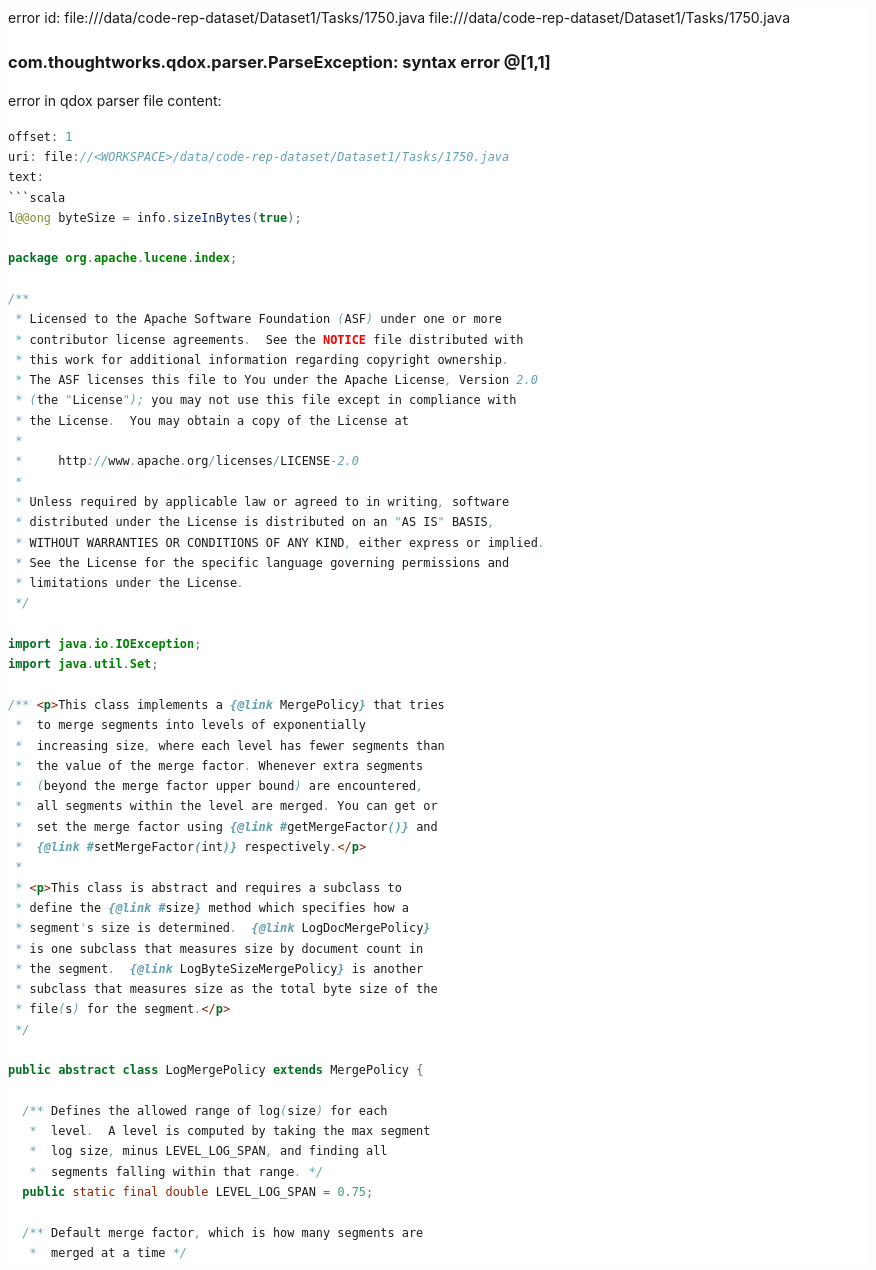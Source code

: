 error id: file://<WORKSPACE>/data/code-rep-dataset/Dataset1/Tasks/1750.java
file://<WORKSPACE>/data/code-rep-dataset/Dataset1/Tasks/1750.java
### com.thoughtworks.qdox.parser.ParseException: syntax error @[1,1]

error in qdox parser
file content:
```java
offset: 1
uri: file://<WORKSPACE>/data/code-rep-dataset/Dataset1/Tasks/1750.java
text:
```scala
l@@ong byteSize = info.sizeInBytes(true);

package org.apache.lucene.index;

/**
 * Licensed to the Apache Software Foundation (ASF) under one or more
 * contributor license agreements.  See the NOTICE file distributed with
 * this work for additional information regarding copyright ownership.
 * The ASF licenses this file to You under the Apache License, Version 2.0
 * (the "License"); you may not use this file except in compliance with
 * the License.  You may obtain a copy of the License at
 *
 *     http://www.apache.org/licenses/LICENSE-2.0
 *
 * Unless required by applicable law or agreed to in writing, software
 * distributed under the License is distributed on an "AS IS" BASIS,
 * WITHOUT WARRANTIES OR CONDITIONS OF ANY KIND, either express or implied.
 * See the License for the specific language governing permissions and
 * limitations under the License.
 */

import java.io.IOException;
import java.util.Set;

/** <p>This class implements a {@link MergePolicy} that tries
 *  to merge segments into levels of exponentially
 *  increasing size, where each level has fewer segments than
 *  the value of the merge factor. Whenever extra segments
 *  (beyond the merge factor upper bound) are encountered,
 *  all segments within the level are merged. You can get or
 *  set the merge factor using {@link #getMergeFactor()} and
 *  {@link #setMergeFactor(int)} respectively.</p>
 *
 * <p>This class is abstract and requires a subclass to
 * define the {@link #size} method which specifies how a
 * segment's size is determined.  {@link LogDocMergePolicy}
 * is one subclass that measures size by document count in
 * the segment.  {@link LogByteSizeMergePolicy} is another
 * subclass that measures size as the total byte size of the
 * file(s) for the segment.</p>
 */

public abstract class LogMergePolicy extends MergePolicy {

  /** Defines the allowed range of log(size) for each
   *  level.  A level is computed by taking the max segment
   *  log size, minus LEVEL_LOG_SPAN, and finding all
   *  segments falling within that range. */
  public static final double LEVEL_LOG_SPAN = 0.75;

  /** Default merge factor, which is how many segments are
   *  merged at a time */
```